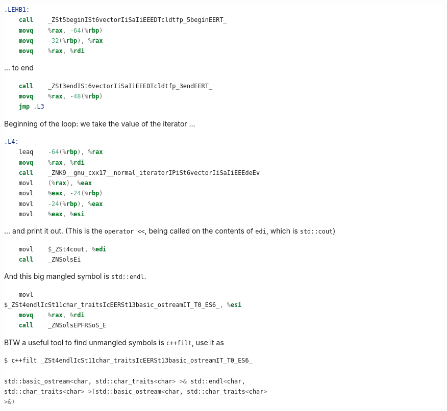 ```nasm
.LEHB1:
	call	_ZSt5beginISt6vectorIiSaIiEEEDTcldtfp_5beginEERT_
	movq	%rax, -64(%rbp)
	movq	-32(%rbp), %rax
	movq	%rax, %rdi
```

... to end

```nasm
	call	_ZSt3endISt6vectorIiSaIiEEEDTcldtfp_3endEERT_
	movq	%rax, -48(%rbp)
	jmp	.L3
```

Beginning of the loop: we take the value of the iterator ...

```nasm
.L4:
	leaq	-64(%rbp), %rax
	movq	%rax, %rdi
	call	_ZNK9__gnu_cxx17__normal_iteratorIPiSt6vectorIiSaIiEEEdeEv
	movl	(%rax), %eax
	movl	%eax, -24(%rbp)
	movl	-24(%rbp), %eax
	movl	%eax, %esi
```

... and print it out.
(This is the ```operator <<```, being called on the contents of ```edi```,
which is ```std::cout```)

```nasm
	movl	$_ZSt4cout, %edi
	call	_ZNSolsEi
```

And this big mangled symbol is ```std::endl```.

```nasm
	movl
$_ZSt4endlIcSt11char_traitsIcEERSt13basic_ostreamIT_T0_ES6_, %esi
	movq	%rax, %rdi
	call	_ZNSolsEPFRSoS_E
```

BTW a useful tool to find
unmangled symbols is ```c++filt```, use it as

```sh
$ c++filt _ZSt4endlIcSt11char_traitsIcEERSt13basic_ostreamIT_T0_ES6_

std::basic_ostream<char, std::char_traits<char> >& std::endl<char,
std::char_traits<char> >(std::basic_ostream<char, std::char_traits<char>
>&)

```
